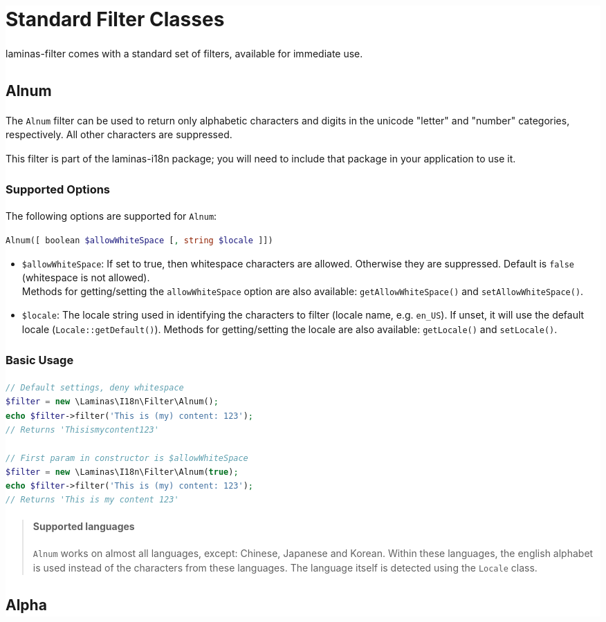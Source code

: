 # Standard Filter Classes

laminas-filter comes with a standard set of filters, available for immediate use.

## Alnum

The `Alnum` filter can be used to return only alphabetic characters and digits
in the unicode "letter" and "number" categories, respectively. All other
characters are suppressed.

This filter is part of the laminas-i18n package; you will need to include that
package in your application to use it.

### Supported Options

The following options are supported for `Alnum`:

```php
Alnum([ boolean $allowWhiteSpace [, string $locale ]])
```

- `$allowWhiteSpace`: If set to true, then whitespace characters are allowed.
  Otherwise they are suppressed. Default is `false` (whitespace is not allowed).  
  Methods for getting/setting the `allowWhiteSpace` option are also available:
  `getAllowWhiteSpace()` and `setAllowWhiteSpace()`.

- `$locale`: The locale string used in identifying the characters to filter
  (locale name, e.g. `en_US`). If unset, it will use the default locale
  (`Locale::getDefault()`). Methods for getting/setting the locale are also
  available: `getLocale()` and `setLocale()`.

### Basic Usage

```php
// Default settings, deny whitespace
$filter = new \Laminas\I18n\Filter\Alnum();
echo $filter->filter('This is (my) content: 123');
// Returns 'Thisismycontent123'

// First param in constructor is $allowWhiteSpace
$filter = new \Laminas\I18n\Filter\Alnum(true);
echo $filter->filter('This is (my) content: 123');
// Returns 'This is my content 123'
```

> #### Supported languages
>
> `Alnum` works on almost all languages, except: Chinese, Japanese and Korean.
> Within these languages, the english alphabet is used instead of the characters
> from these languages. The language itself is detected using the `Locale`
> class.

## Alpha
